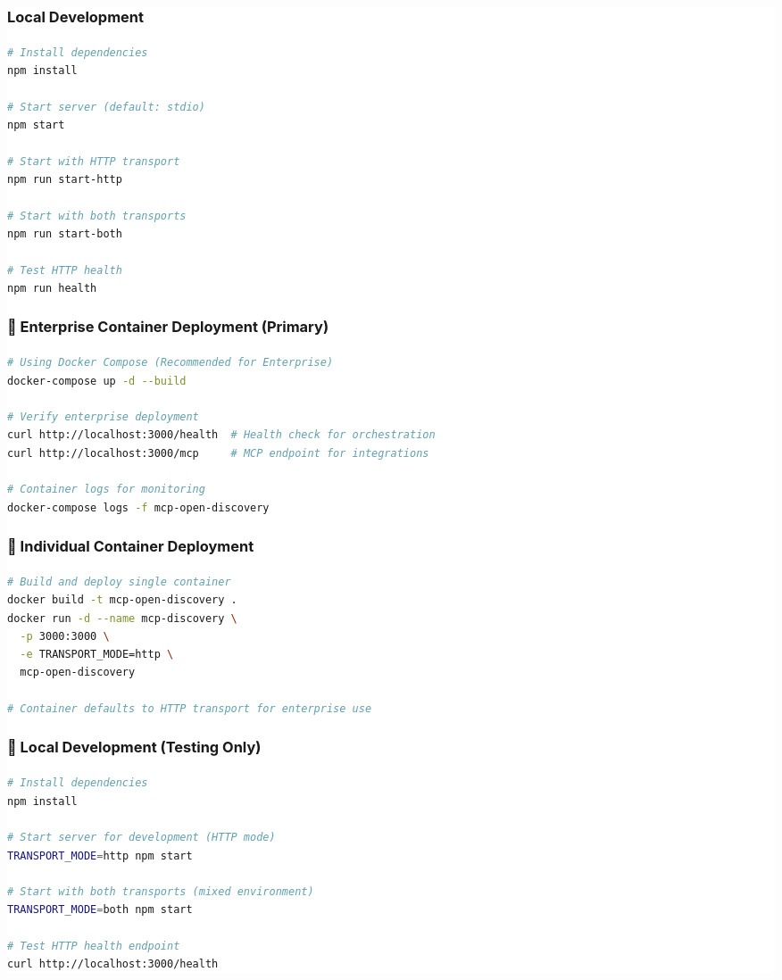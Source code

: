 ### Local Development

```bash
# Install dependencies
npm install

# Start server (default: stdio)
npm start

# Start with HTTP transport
npm run start-http

# Start with both transports
npm run start-both

# Test HTTP health
npm run health
```

### 🏢 Enterprise Container Deployment (Primary)

```bash
# Using Docker Compose (Recommended for Enterprise)
docker-compose up -d --build

# Verify enterprise deployment
curl http://localhost:3000/health  # Health check for orchestration
curl http://localhost:3000/mcp     # MCP endpoint for integrations

# Container logs for monitoring
docker-compose logs -f mcp-open-discovery
```

### 🐳 Individual Container Deployment

```bash
# Build and deploy single container
docker build -t mcp-open-discovery .
docker run -d --name mcp-discovery \
  -p 3000:3000 \
  -e TRANSPORT_MODE=http \
  mcp-open-discovery

# Container defaults to HTTP transport for enterprise use
```

### 🔧 Local Development (Testing Only)

```bash
# Install dependencies
npm install

# Start server for development (HTTP mode)
TRANSPORT_MODE=http npm start

# Start with both transports (mixed environment)
TRANSPORT_MODE=both npm start

# Test HTTP health endpoint
curl http://localhost:3000/health
```
